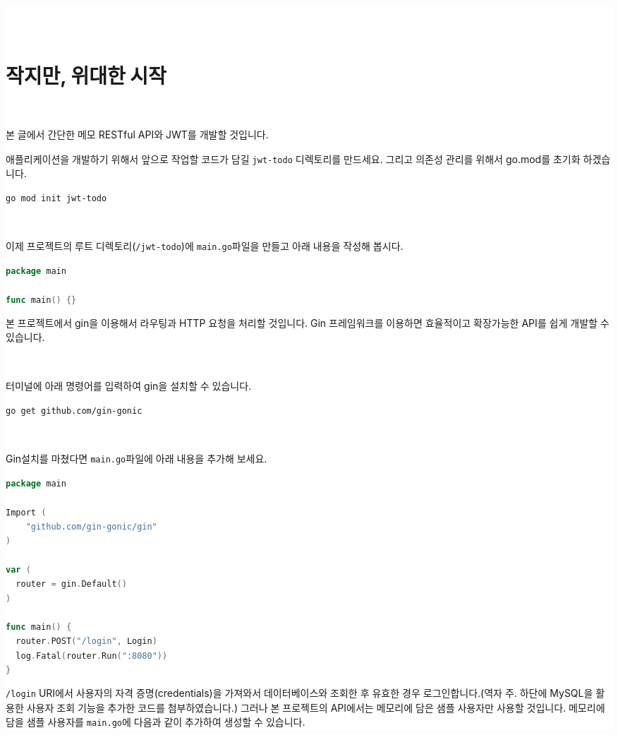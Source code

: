 
<br />
<br />

# 작지만, 위대한 시작

<br />

본 글에서 간단한 메모 RESTful API와 JWT를 개발할 것입니다. 

애플리케이션을 개발하기 위해서 앞으로 작업할 코드가 담길 `jwt-todo` 디렉토리를 만드세요. 그리고 의존성 관리를 위해서 go.mod를 초기화 하겠습니다.  

```text
go mod init jwt-todo
```

<br />

이제 프로젝트의 루트 디렉토리(`/jwt-todo`)에 `main.go`파일을 만들고 아래 내용을 작성해 봅시다.

```go
package main
 
func main() {}
```

본 프로젝트에서 gin을 이용해서 라우팅과 HTTP 요청을 처리할 것입니다. Gin 프레임워크를 이용하면 효율적이고 확장가능한 API를 쉽게 개발할 수 있습니다. 

<br />

터미널에 아래 명령어를 입력하여 gin을 설치할 수 있습니다. 

```text
go get github.com/gin-gonic
```

<br />

Gin설치를 마쳤다면 `main.go`파일에 아래 내용을 추가해 보세요.

```go
package main
 
Import (
    "github.com/gin-gonic/gin"
)
 
var (
  router = gin.Default()
)
 
func main() {
  router.POST("/login", Login)
  log.Fatal(router.Run(":8080"))
}
```

`/login` URI에서  사용자의 자격 증명(credentials)을 가져와서 데이터베이스와 조회한 후 유효한 경우 로그인합니다.(역자 주. 하단에 MySQL을 활용한 사용자 조회 기능을 추가한 코드를 첨부하였습니다.) 그러나 본 프로젝트의 API에서는 메모리에 담은 샘플 사용자만 사용할 것입니다. 메모리에 담을 샘플 사용자를  `main.go`에 다음과 같이 추가하여 생성할 수 있습니다.
